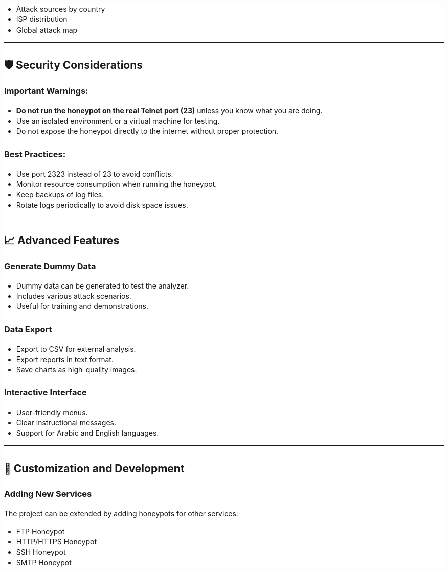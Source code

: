 -   Attack sources by country
-   ISP distribution
-   Global attack map

---

## 🛡️ Security Considerations

### Important Warnings:

-   **Do not run the honeypot on the real Telnet port (23)** unless you know what you are doing.
-   Use an isolated environment or a virtual machine for testing.
-   Do not expose the honeypot directly to the internet without proper protection.

### Best Practices:

-   Use port 2323 instead of 23 to avoid conflicts.
-   Monitor resource consumption when running the honeypot.
-   Keep backups of log files.
-   Rotate logs periodically to avoid disk space issues.

---

## 📈 Advanced Features

### Generate Dummy Data

-   Dummy data can be generated to test the analyzer.
-   Includes various attack scenarios.
-   Useful for training and demonstrations.

### Data Export

-   Export to CSV for external analysis.
-   Export reports in text format.
-   Save charts as high-quality images.

### Interactive Interface

-   User-friendly menus.
-   Clear instructional messages.
-   Support for Arabic and English languages.

---

## 🔧 Customization and Development

### Adding New Services

The project can be extended by adding honeypots for other services:

-   FTP Honeypot
-   HTTP/HTTPS Honeypot
-   SSH Honeypot
-   SMTP Honeypot
